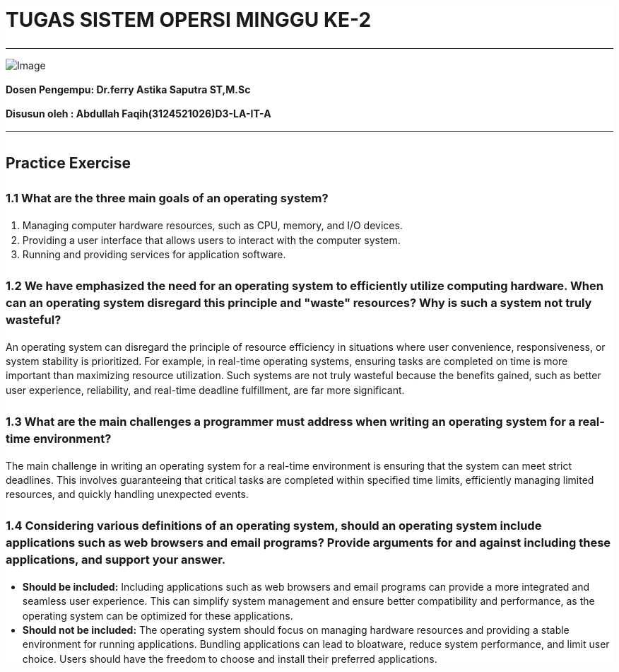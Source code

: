 # TUGAS SISTEM OPERSI  MINGGU KE-2

---

![Image](https://github.com/user-attachments/assets/8a53bec9-2a18-4d15-8889-2bd3ce1d9467)

<b>Dosen Pengempu:
Dr.ferry Astika Saputra ST,M.Sc

Disusun oleh :
Abdullah Faqih(3124521026)D3-LA-IT-A</b>

---
## Practice Exercise

### 1.1 What are the three main goals of an operating system?
1. Managing computer hardware resources, such as CPU, memory, and I/O devices.
2. Providing a user interface that allows users to interact with the computer system.
3. Running and providing services for application software.

### 1.2 We have emphasized the need for an operating system to efficiently utilize computing hardware. When can an operating system disregard this principle and "waste" resources? Why is such a system not truly wasteful?
An operating system can disregard the principle of resource efficiency in situations where user convenience, responsiveness, or system stability is prioritized. For example, in real-time operating systems, ensuring tasks are completed on time is more important than maximizing resource utilization. Such systems are not truly wasteful because the benefits gained, such as better user experience, reliability, and real-time deadline fulfillment, are far more significant.

### 1.3 What are the main challenges a programmer must address when writing an operating system for a real-time environment?
The main challenge in writing an operating system for a real-time environment is ensuring that the system can meet strict deadlines. This involves guaranteeing that critical tasks are completed within specified time limits, efficiently managing limited resources, and quickly handling unexpected events.

### 1.4 Considering various definitions of an operating system, should an operating system include applications such as web browsers and email programs? Provide arguments for and against including these applications, and support your answer.
- **Should be included:** Including applications such as web browsers and email programs can provide a more integrated and seamless user experience. This can simplify system management and ensure better compatibility and performance, as the operating system can be optimized for these applications.
- **Should not be included:** The operating system should focus on managing hardware resources and providing a stable environment for running applications. Bundling applications can lead to bloatware, reduce system performance, and limit user choice. Users should have the freedom to choose and install their preferred applications.
